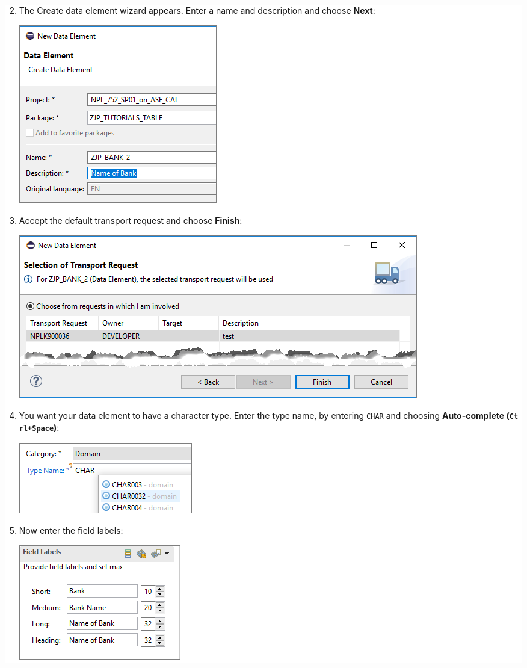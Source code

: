 2. The Create data element wizard appears. Enter a name and description and choose **Next**:

    ![Image depicting step5b-create-bank-dtel](step5b-create-bank-dtel.png)

3. Accept the default transport request and choose **Finish**:

    ![Image depicting step5c-tr](step5c-tr.png)

4. You want your data element to have a character type. Enter the type name, by entering `CHAR` and choosing **Auto-complete (`Ctrl+Space`)**:

    ![Image depicting step5d-dtel-char-type](step5d-dtel-char-type.png)

5. Now enter the field labels:

    ![Image depicting step5e-field-labels](step5e-field-labels.png)
